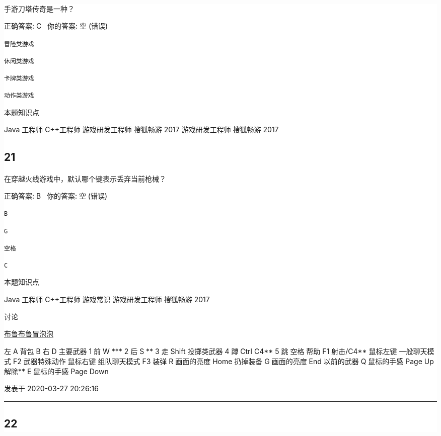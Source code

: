 手游刀塔传奇是一种？

正确答案: C   你的答案: 空 (错误)

```cpp
冒险类游戏
```

```cpp
休闲类游戏
```

```cpp
卡牌类游戏
```

```cpp
动作类游戏
```

本题知识点

Java 工程师 C++工程师 游戏研发工程师 搜狐畅游 2017 游戏研发工程师 搜狐畅游 2017

## 21

在穿越火线游戏中，默认哪个键表示丢弃当前枪械？

正确答案: B   你的答案: 空 (错误)

```cpp
B
```

```cpp
G
```

```cpp
空格
```

```cpp
C
```

本题知识点

Java 工程师 C++工程师 游戏常识 游戏研发工程师 搜狐畅游 2017

讨论

[布鲁布鲁冒泡泡](https://www.nowcoder.com/profile/805954332)

左 A 背包 B 右 D 主要武器 1 前 W *** 2 后 S ** 3 走 Shift 投掷类武器 4 蹲 Ctrl C4** 5 跳 空格 帮助 F1 射击/C4** 鼠标左键 一般聊天模式 F2 武器特殊动作 鼠标右键 组队聊天模式 F3 装弹 R 画面的亮度 Home 扔掉装备 G 画面的亮度 End 以前的武器 Q 鼠标的手感 Page Up 解除** E 鼠标的手感 Page Down

发表于 2020-03-27 20:26:16

* * *

## 22
